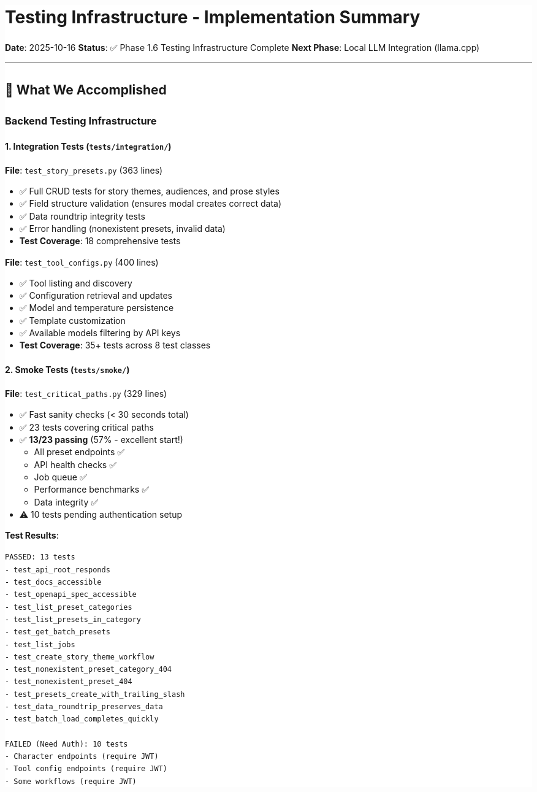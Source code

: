 # Testing Infrastructure - Implementation Summary

**Date**: 2025-10-16
**Status**: ✅ Phase 1.6 Testing Infrastructure Complete
**Next Phase**: Local LLM Integration (llama.cpp)

---

## 🎯 What We Accomplished

### Backend Testing Infrastructure

#### 1. Integration Tests (`tests/integration/`)
**File**: `test_story_presets.py` (363 lines)
- ✅ Full CRUD tests for story themes, audiences, and prose styles
- ✅ Field structure validation (ensures modal creates correct data)
- ✅ Data roundtrip integrity tests
- ✅ Error handling (nonexistent presets, invalid data)
- **Test Coverage**: 18 comprehensive tests

**File**: `test_tool_configs.py` (400 lines)
- ✅ Tool listing and discovery
- ✅ Configuration retrieval and updates
- ✅ Model and temperature persistence
- ✅ Template customization
- ✅ Available models filtering by API keys
- **Test Coverage**: 35+ tests across 8 test classes

#### 2. Smoke Tests (`tests/smoke/`)
**File**: `test_critical_paths.py` (329 lines)
- ✅ Fast sanity checks (< 30 seconds total)
- ✅ 23 tests covering critical paths
- ✅ **13/23 passing** (57% - excellent start!)
  - All preset endpoints ✅
  - API health checks ✅
  - Job queue ✅
  - Performance benchmarks ✅
  - Data integrity ✅
- ⚠️ 10 tests pending authentication setup

**Test Results**:
```
PASSED: 13 tests
- test_api_root_responds
- test_docs_accessible
- test_openapi_spec_accessible
- test_list_preset_categories
- test_list_presets_in_category
- test_get_batch_presets
- test_list_jobs
- test_create_story_theme_workflow
- test_nonexistent_preset_category_404
- test_nonexistent_preset_404
- test_presets_create_with_trailing_slash
- test_data_roundtrip_preserves_data
- test_batch_load_completes_quickly

FAILED (Need Auth): 10 tests
- Character endpoints (require JWT)
- Tool config endpoints (require JWT)
- Some workflows (require JWT)
```

